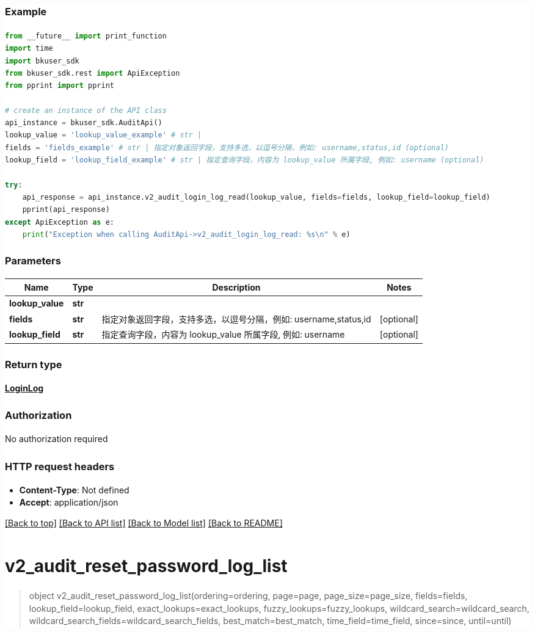 ### Example
```python
from __future__ import print_function
import time
import bkuser_sdk
from bkuser_sdk.rest import ApiException
from pprint import pprint

# create an instance of the API class
api_instance = bkuser_sdk.AuditApi()
lookup_value = 'lookup_value_example' # str | 
fields = 'fields_example' # str | 指定对象返回字段，支持多选，以逗号分隔，例如: username,status,id (optional)
lookup_field = 'lookup_field_example' # str | 指定查询字段，内容为 lookup_value 所属字段, 例如: username (optional)

try:
    api_response = api_instance.v2_audit_login_log_read(lookup_value, fields=fields, lookup_field=lookup_field)
    pprint(api_response)
except ApiException as e:
    print("Exception when calling AuditApi->v2_audit_login_log_read: %s\n" % e)
```

### Parameters

Name | Type | Description  | Notes
------------- | ------------- | ------------- | -------------
 **lookup_value** | **str**|  | 
 **fields** | **str**| 指定对象返回字段，支持多选，以逗号分隔，例如: username,status,id | [optional] 
 **lookup_field** | **str**| 指定查询字段，内容为 lookup_value 所属字段, 例如: username | [optional] 

### Return type

[**LoginLog**](LoginLog.md)

### Authorization

No authorization required

### HTTP request headers

 - **Content-Type**: Not defined
 - **Accept**: application/json

[[Back to top]](#) [[Back to API list]](../README.md#documentation-for-api-endpoints) [[Back to Model list]](../README.md#documentation-for-models) [[Back to README]](../README.md)

# **v2_audit_reset_password_log_list**
> object v2_audit_reset_password_log_list(ordering=ordering, page=page, page_size=page_size, fields=fields, lookup_field=lookup_field, exact_lookups=exact_lookups, fuzzy_lookups=fuzzy_lookups, wildcard_search=wildcard_search, wildcard_search_fields=wildcard_search_fields, best_match=best_match, time_field=time_field, since=since, until=until)
